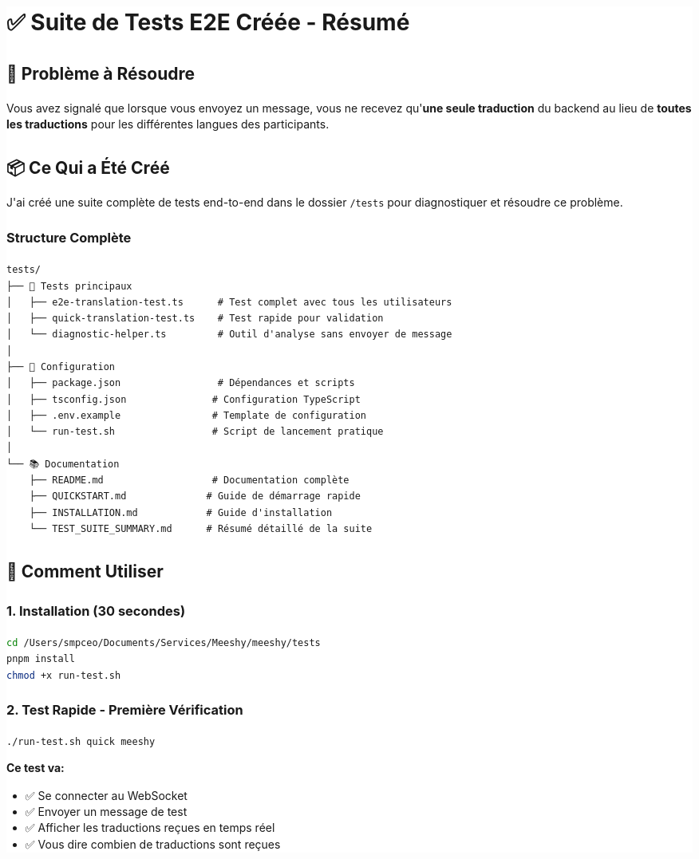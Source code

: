 # ✅ Suite de Tests E2E Créée - Résumé

## 🎯 Problème à Résoudre

Vous avez signalé que lorsque vous envoyez un message, vous ne recevez qu'**une seule traduction** du backend au lieu de **toutes les traductions** pour les différentes langues des participants.

## 📦 Ce Qui a Été Créé

J'ai créé une suite complète de tests end-to-end dans le dossier `/tests` pour diagnostiquer et résoudre ce problème.

### Structure Complète

```
tests/
├── 📄 Tests principaux
│   ├── e2e-translation-test.ts      # Test complet avec tous les utilisateurs
│   ├── quick-translation-test.ts    # Test rapide pour validation
│   └── diagnostic-helper.ts         # Outil d'analyse sans envoyer de message
│
├── 🔧 Configuration
│   ├── package.json                 # Dépendances et scripts
│   ├── tsconfig.json               # Configuration TypeScript
│   ├── .env.example                # Template de configuration
│   └── run-test.sh                 # Script de lancement pratique
│
└── 📚 Documentation
    ├── README.md                   # Documentation complète
    ├── QUICKSTART.md              # Guide de démarrage rapide
    ├── INSTALLATION.md            # Guide d'installation
    └── TEST_SUITE_SUMMARY.md      # Résumé détaillé de la suite
```

## 🚀 Comment Utiliser

### 1. Installation (30 secondes)

```bash
cd /Users/smpceo/Documents/Services/Meeshy/meeshy/tests
pnpm install
chmod +x run-test.sh
```

### 2. Test Rapide - Première Vérification

```bash
./run-test.sh quick meeshy
```

**Ce test va:**
- ✅ Se connecter au WebSocket
- ✅ Envoyer un message de test
- ✅ Afficher les traductions reçues en temps réel
- ✅ Vous dire combien de traductions sont reçues
